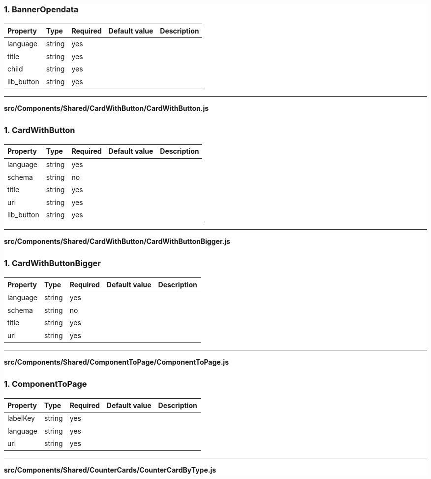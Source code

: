 ### 1. BannerOpendata




Property | Type | Required | Default value | Description
:--- | :--- | :--- | :--- | :---
language|string|yes||
title|string|yes||
child|string|yes||
lib_button|string|yes||
-----
**src/Components/Shared/CardWithButton/CardWithButton.js**

### 1. CardWithButton




Property | Type | Required | Default value | Description
:--- | :--- | :--- | :--- | :---
language|string|yes||
schema|string|no||
title|string|yes||
url|string|yes||
lib_button|string|yes||
-----
**src/Components/Shared/CardWithButton/CardWithButtonBigger.js**

### 1. CardWithButtonBigger




Property | Type | Required | Default value | Description
:--- | :--- | :--- | :--- | :---
language|string|yes||
schema|string|no||
title|string|yes||
url|string|yes||
-----
**src/Components/Shared/ComponentToPage/ComponentToPage.js**

### 1. ComponentToPage




Property | Type | Required | Default value | Description
:--- | :--- | :--- | :--- | :---
labelKey|string|yes||
language|string|yes||
url|string|yes||
-----
**src/Components/Shared/CounterCards/CounterCardByType.js**
